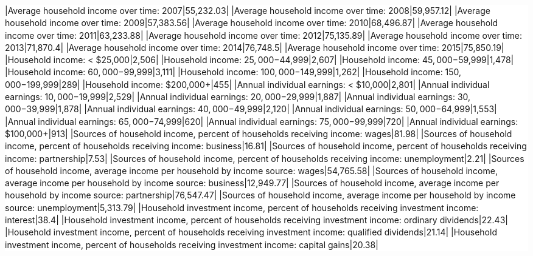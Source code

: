 |Average household income over time: 2007|55,232.03|
|Average household income over time: 2008|59,957.12|
|Average household income over time: 2009|57,383.56|
|Average household income over time: 2010|68,496.87|
|Average household income over time: 2011|63,233.88|
|Average household income over time: 2012|75,135.89|
|Average household income over time: 2013|71,870.4|
|Average household income over time: 2014|76,748.5|
|Average household income over time: 2015|75,850.19|
|Household income: < $25,000|2,506|
|Household income: $25,000-$44,999|2,607|
|Household income: $45,000-$59,999|1,478|
|Household income: $60,000-$99,999|3,111|
|Household income: $100,000-$149,999|1,262|
|Household income: $150,000-$199,999|289|
|Household income: $200,000+|455|
|Annual individual earnings: < $10,000|2,801|
|Annual individual earnings: $10,000-$19,999|2,529|
|Annual individual earnings: $20,000-$29,999|1,887|
|Annual individual earnings: $30,000-$39,999|1,878|
|Annual individual earnings: $40,000-$49,999|2,120|
|Annual individual earnings: $50,000-$64,999|1,553|
|Annual individual earnings: $65,000-$74,999|620|
|Annual individual earnings: $75,000-$99,999|720|
|Annual individual earnings: $100,000+|913|
|Sources of household income, percent of households receiving income: wages|81.98|
|Sources of household income, percent of households receiving income: business|16.81|
|Sources of household income, percent of households receiving income: partnership|7.53|
|Sources of household income, percent of households receiving income: unemployment|2.21|
|Sources of household income, average income per household by income source: wages|54,765.58|
|Sources of household income, average income per household by income source: business|12,949.77|
|Sources of household income, average income per household by income source: partnership|76,547.47|
|Sources of household income, average income per household by income source: unemployment|5,313.79|
|Household investment income, percent of households receiving investment income: interest|38.4|
|Household investment income, percent of households receiving investment income: ordinary dividends|22.43|
|Household investment income, percent of households receiving investment income: qualified dividends|21.14|
|Household investment income, percent of households receiving investment income: capital gains|20.38|